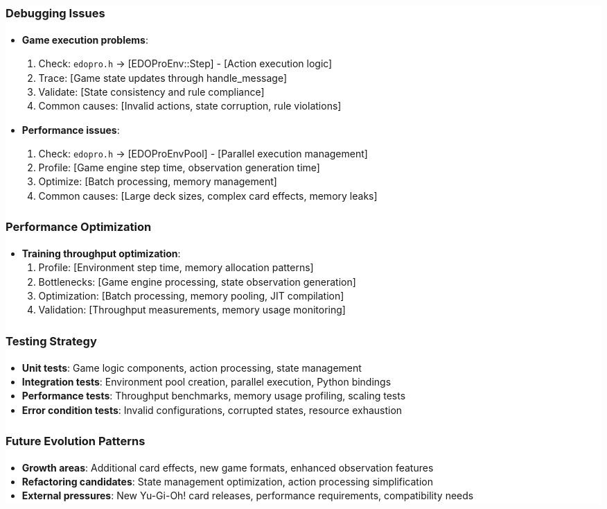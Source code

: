 ### Debugging Issues

- **Game execution problems**:
    1. Check: `edopro.h` → [EDOProEnv::Step] - [Action execution logic]
    2. Trace: [Game state updates through handle_message]
    3. Validate: [State consistency and rule compliance]
    4. Common causes: [Invalid actions, state corruption, rule violations]

- **Performance issues**:
    1. Check: `edopro.h` → [EDOProEnvPool] - [Parallel execution management]
    2. Profile: [Game engine step time, observation generation time]
    3. Optimize: [Batch processing, memory management]
    4. Common causes: [Large deck sizes, complex card effects, memory leaks]

### Performance Optimization

- **Training throughput optimization**:
    1. Profile: [Environment step time, memory allocation patterns]
    2. Bottlenecks: [Game engine processing, state observation generation]
    3. Optimization: [Batch processing, memory pooling, JIT compilation]
    4. Validation: [Throughput measurements, memory usage monitoring]

### Testing Strategy

- **Unit tests**: Game logic components, action processing, state management
- **Integration tests**: Environment pool creation, parallel execution, Python bindings
- **Performance tests**: Throughput benchmarks, memory usage profiling, scaling tests
- **Error condition tests**: Invalid configurations, corrupted states, resource exhaustion

### Future Evolution Patterns

- **Growth areas**: Additional card effects, new game formats, enhanced observation features
- **Refactoring candidates**: State management optimization, action processing simplification
- **External pressures**: New Yu-Gi-Oh! card releases, performance requirements, compatibility needs 